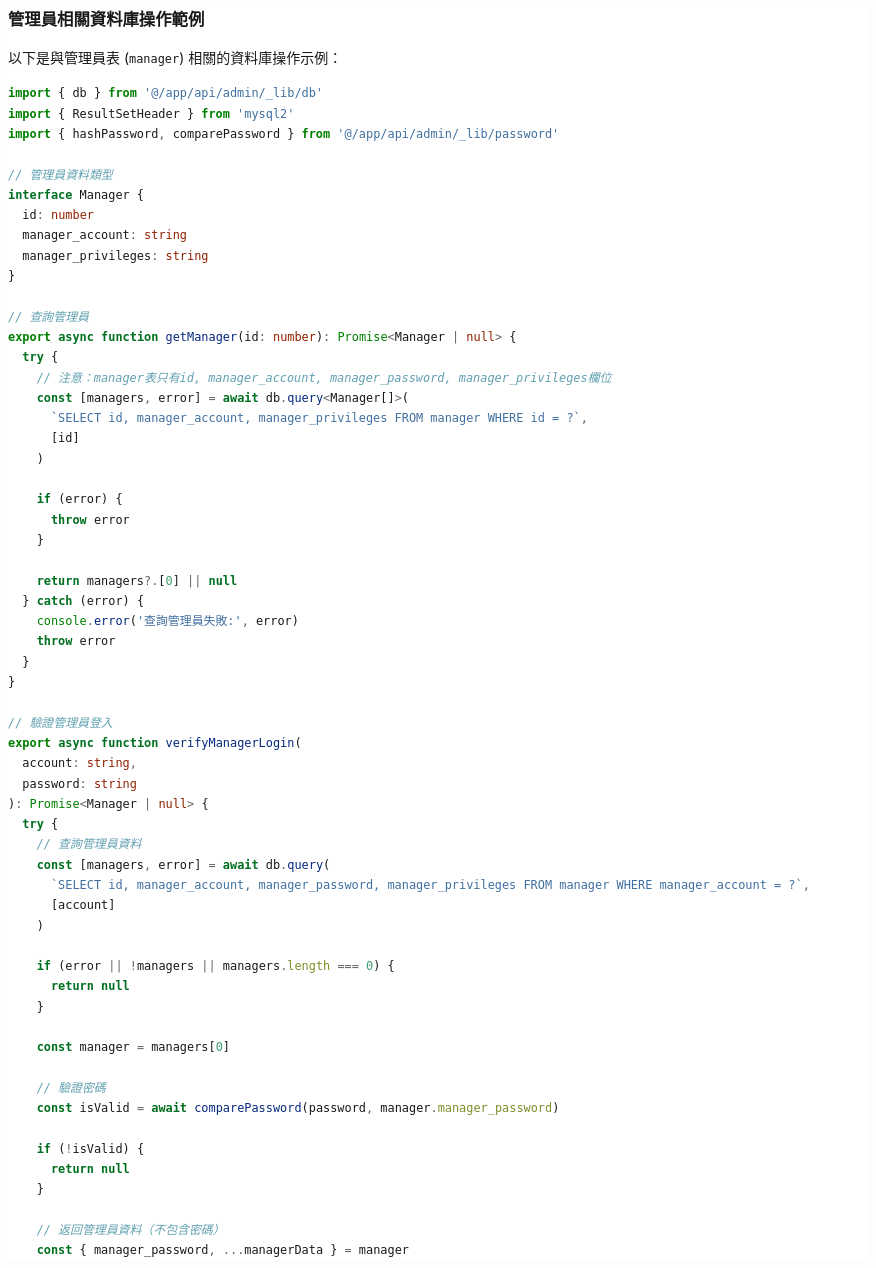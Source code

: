 ### 管理員相關資料庫操作範例

以下是與管理員表 (`manager`) 相關的資料庫操作示例：

```typescript
import { db } from '@/app/api/admin/_lib/db'
import { ResultSetHeader } from 'mysql2'
import { hashPassword, comparePassword } from '@/app/api/admin/_lib/password'

// 管理員資料類型
interface Manager {
  id: number
  manager_account: string
  manager_privileges: string
}

// 查詢管理員
export async function getManager(id: number): Promise<Manager | null> {
  try {
    // 注意：manager表只有id, manager_account, manager_password, manager_privileges欄位
    const [managers, error] = await db.query<Manager[]>(
      `SELECT id, manager_account, manager_privileges FROM manager WHERE id = ?`,
      [id]
    )

    if (error) {
      throw error
    }

    return managers?.[0] || null
  } catch (error) {
    console.error('查詢管理員失敗:', error)
    throw error
  }
}

// 驗證管理員登入
export async function verifyManagerLogin(
  account: string,
  password: string
): Promise<Manager | null> {
  try {
    // 查詢管理員資料
    const [managers, error] = await db.query(
      `SELECT id, manager_account, manager_password, manager_privileges FROM manager WHERE manager_account = ?`,
      [account]
    )

    if (error || !managers || managers.length === 0) {
      return null
    }

    const manager = managers[0]

    // 驗證密碼
    const isValid = await comparePassword(password, manager.manager_password)

    if (!isValid) {
      return null
    }

    // 返回管理員資料（不包含密碼）
    const { manager_password, ...managerData } = manager
```